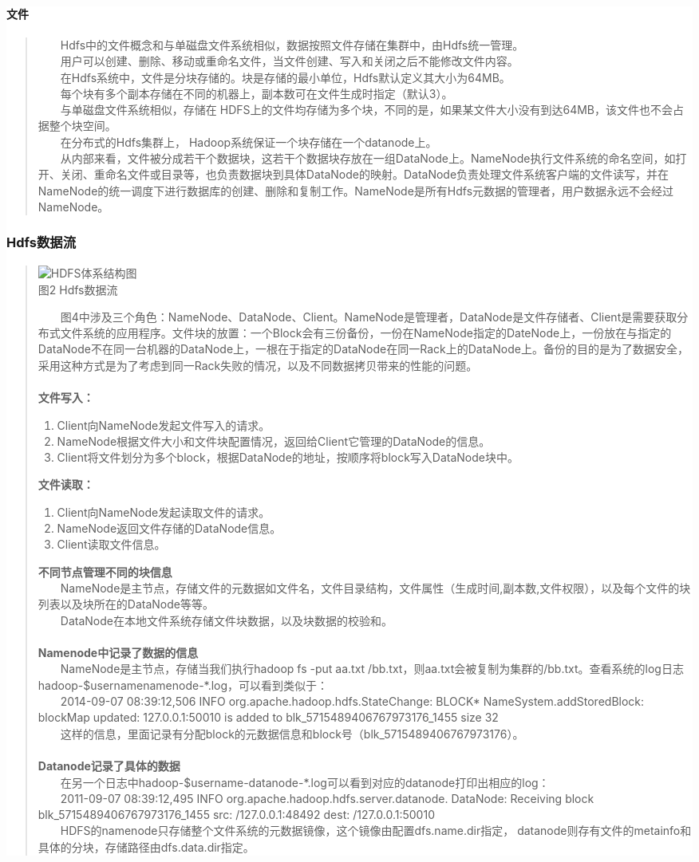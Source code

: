 

<h4 id="文件">文件</h4>

<blockquote>
  <p>　　Hdfs中的文件概念和与单磁盘文件系统相似，数据按照文件存储在集群中，由Hdfs统一管理。 <br>
  　　用户可以创建、删除、移动或重命名文件，当文件创建、写入和关闭之后不能修改文件内容。 <br>
  　　在Hdfs系统中，文件是分块存储的。块是存储的最小单位，Hdfs默认定义其大小为64MB。 <br>
  　　每个块有多个副本存储在不同的机器上，副本数可在文件生成时指定（默认3）。 <br>
  　　与单磁盘文件系统相似，存储在 HDFS上的文件均存储为多个块，不同的是，如果某文件大小没有到达64MB，该文件也不会占据整个块空间。 <br>
  　　在分布式的Hdfs集群上， Hadoop系统保证一个块存储在一个datanode上。 <br>
  　　从内部来看，文件被分成若干个数据块，这若干个数据块存放在一组DataNode上。NameNode执行文件系统的命名空间，如打开、关闭、重命名文件或目录等，也负责数据块到具体DataNode的映射。DataNode负责处理文件系统客户端的文件读写，并在NameNode的统一调度下进行数据库的创建、删除和复制工作。NameNode是所有Hdfs元数据的管理者，用户数据永远不会经过NameNode。</p>
</blockquote>

<h3 id="hdfs数据流">Hdfs数据流</h3>

<blockquote>
  <p><img src="https://img-blog.csdn.net/20140214000737062?watermark/2/text/aHR0cDovL2Jsb2cuY3Nkbi5uZXQveWN6d3Mx/font/5a6L5L2T/fontsize/400/fill/I0JBQkFCMA==/dissolve/70/gravity/SouthEast" alt="HDFS体系结构图" title=""> <br>
  图2 Hdfs数据流</p>
  
  <p>　　图4中涉及三个角色：NameNode、DataNode、Client。NameNode是管理者，DataNode是文件存储者、Client是需要获取分布式文件系统的应用程序。文件块的放置：一个Block会有三份备份，一份在NameNode指定的DateNode上，一份放在与指定的DataNode不在同一台机器的DataNode上，一根在于指定的DataNode在同一Rack上的DataNode上。备份的目的是为了数据安全，采用这种方式是为了考虑到同一Rack失败的情况，以及不同数据拷贝带来的性能的问题。 <br>
  　　 <br>
  <strong>文件写入：</strong></p>
  
  <ol>
  <li>Client向NameNode发起文件写入的请求。</li>
  <li>NameNode根据文件大小和文件块配置情况，返回给Client它管理的DataNode的信息。</li>
  <li>Client将文件划分为多个block，根据DataNode的地址，按顺序将block写入DataNode块中。</li>
  </ol>
  
  <p><strong>文件读取：</strong></p>
  
  <ol>
  <li>Client向NameNode发起读取文件的请求。</li>
  <li>NameNode返回文件存储的DataNode信息。</li>
  <li>Client读取文件信息。　</li>
  </ol>
  
  <p><strong>不同节点管理不同的块信息</strong> <br>
  　　NameNode是主节点，存储文件的元数据如文件名，文件目录结构，文件属性（生成时间,副本数,文件权限），以及每个文件的块列表以及块所在的DataNode等等。 <br>
  　　DataNode在本地文件系统存储文件块数据，以及块数据的校验和。 <br>
  　　 <br>
  <strong>Namenode中记录了数据的信息</strong> <br>
  　　NameNode是主节点，存储当我们执行hadoop fs -put aa.txt /bb.txt，则aa.txt会被复制为集群的/bb.txt。查看系统的log日志hadoop-$usernamenamenode-*.log，可以看到类似于： <br>
  　　2014-09-07 08:39:12,506 INFO org.apache.hadoop.hdfs.StateChange: BLOCK* NameSystem.addStoredBlock: blockMap updated: 127.0.0.1:50010 is added to blk_5715489406767973176_1455 size 32 <br>
  　　这样的信息，里面记录有分配block的元数据信息和block号（blk_5715489406767973176）。 <br>
  　　 <br>
  <strong>Datanode记录了具体的数据</strong> <br>
  　　在另一个日志中hadoop-$username-datanode-*.log可以看到对应的datanode打印出相应的log： <br>
  　　2011-09-07 08:39:12,495 INFO org.apache.hadoop.hdfs.server.datanode. DataNode: Receiving block blk_5715489406767973176_1455 src: /127.0.0.1:48492 dest: /127.0.0.1:50010 <br>
  　　HDFS的namenode只存储整个文件系统的元数据镜像，这个镜像由配置dfs.name.dir指定， datanode则存有文件的metainfo和具体的分块，存储路径由dfs.data.dir指定。</p>
</blockquote>
